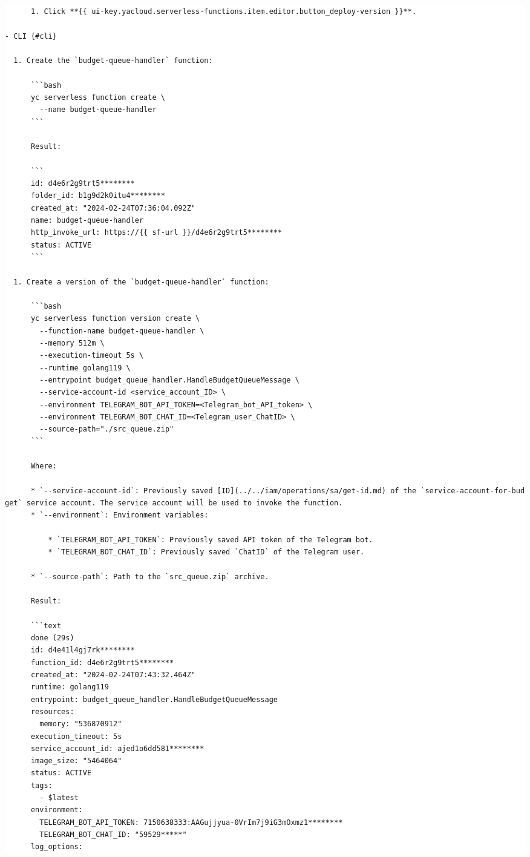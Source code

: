           1. Click **{{ ui-key.yacloud.serverless-functions.item.editor.button_deploy-version }}**.

    - CLI {#cli}

      1. Create the `budget-queue-handler` function:

          ```bash
          yc serverless function create \
            --name budget-queue-handler
          ```

          Result:

          ```
          id: d4e6r2g9trt5********
          folder_id: b1g9d2k0itu4********
          created_at: "2024-02-24T07:36:04.092Z"
          name: budget-queue-handler
          http_invoke_url: https://{{ sf-url }}/d4e6r2g9trt5********
          status: ACTIVE
          ```

      1. Create a version of the `budget-queue-handler` function:

          ```bash
          yc serverless function version create \
            --function-name budget-queue-handler \
            --memory 512m \
            --execution-timeout 5s \
            --runtime golang119 \
            --entrypoint budget_queue_handler.HandleBudgetQueueMessage \
            --service-account-id <service_account_ID> \
            --environment TELEGRAM_BOT_API_TOKEN=<Telegram_bot_API_token> \
            --environment TELEGRAM_BOT_CHAT_ID=<Telegram_user_ChatID> \
            --source-path="./src_queue.zip"
          ```

          Where:

          * `--service-account-id`: Previously saved [ID](../../iam/operations/sa/get-id.md) of the `service-account-for-budget` service account. The service account will be used to invoke the function.
          * `--environment`: Environment variables:

              * `TELEGRAM_BOT_API_TOKEN`: Previously saved API token of the Telegram bot.
              * `TELEGRAM_BOT_CHAT_ID`: Previously saved `ChatID` of the Telegram user.

          * `--source-path`: Path to the `src_queue.zip` archive.

          Result:

          ```text
          done (29s)
          id: d4e41l4gj7rk********
          function_id: d4e6r2g9trt5********
          created_at: "2024-02-24T07:43:32.464Z"
          runtime: golang119
          entrypoint: budget_queue_handler.HandleBudgetQueueMessage
          resources:
            memory: "536870912"
          execution_timeout: 5s
          service_account_id: ajed1o6dd581********
          image_size: "5464064"
          status: ACTIVE
          tags:
            - $latest
          environment:
            TELEGRAM_BOT_API_TOKEN: 7150638333:AAGujjyua-0VrIm7j9iG3mOxmz1********
            TELEGRAM_BOT_CHAT_ID: "59529*****"
          log_options: